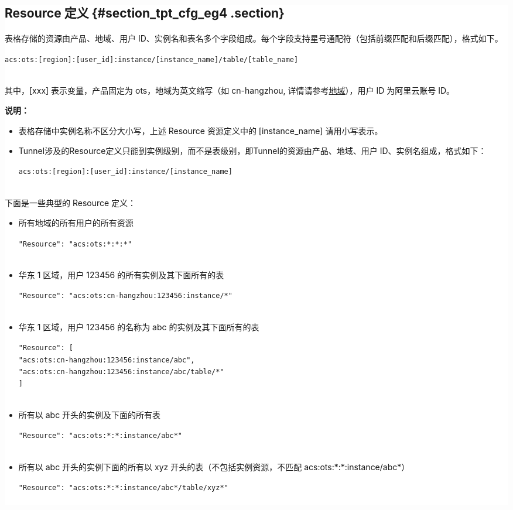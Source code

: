 
## Resource 定义 {#section_tpt_cfg_eg4 .section}

表格存储的资源由产品、地域、用户 ID、实例名和表名多个字段组成。每个字段支持星号通配符（包括前缀匹配和后缀匹配），格式如下。

``` {#codeblock_beo_p65_2te}
acs:ots:[region]:[user_id]:instance/[instance_name]/table/[table_name]
			
```

其中，\[xxx\] 表示变量，产品固定为 ots，地域为英文缩写（如 cn-hangzhou, 详情请参考[地域](../../../../cn.zh-CN/开发指南/基础概念/地域.md#)），用户 ID 为阿里云账号 ID。

**说明：** 

-   表格存储中实例名称不区分大小写，上述 Resource 资源定义中的 \[instance\_name\] 请用小写表示。
-   Tunnel涉及的Resource定义只能到实例级别，而不是表级别，即Tunnel的资源由产品、地域、用户 ID、实例名组成，格式如下：

    ``` {#codeblock_ig2_uyk_xqj}
    acs:ots:[region]:[user_id]:instance/[instance_name]
    							
    ```


下面是一些典型的 Resource 定义：

-   所有地域的所有用户的所有资源

    ``` {#codeblock_jlr_hnk_5vz}
    "Resource": "acs:ots:*:*:*"
    					
    ```

-   华东 1 区域，用户 123456 的所有实例及其下面所有的表

    ``` {#codeblock_c0a_iad_h68}
    "Resource": "acs:ots:cn-hangzhou:123456:instance/*"
    					
    ```

-   华东 1 区域，用户 123456 的名称为 abc 的实例及其下面所有的表

    ``` {#codeblock_ph8_40x_op9}
    "Resource": [
    "acs:ots:cn-hangzhou:123456:instance/abc",
    "acs:ots:cn-hangzhou:123456:instance/abc/table/*"
    ]
    					
    ```

-   所有以 abc 开头的实例及下面的所有表

    ``` {#codeblock_50x_gwp_av3}
    "Resource": "acs:ots:*:*:instance/abc*"
    					
    ```

-   所有以 abc 开头的实例下面的所有以 xyz 开头的表（不包括实例资源，不匹配 acs:ots:\*:\*:instance/abc\*）

    ``` {#codeblock_ybq_fgi_w4g}
    "Resource": "acs:ots:*:*:instance/abc*/table/xyz*"
    					